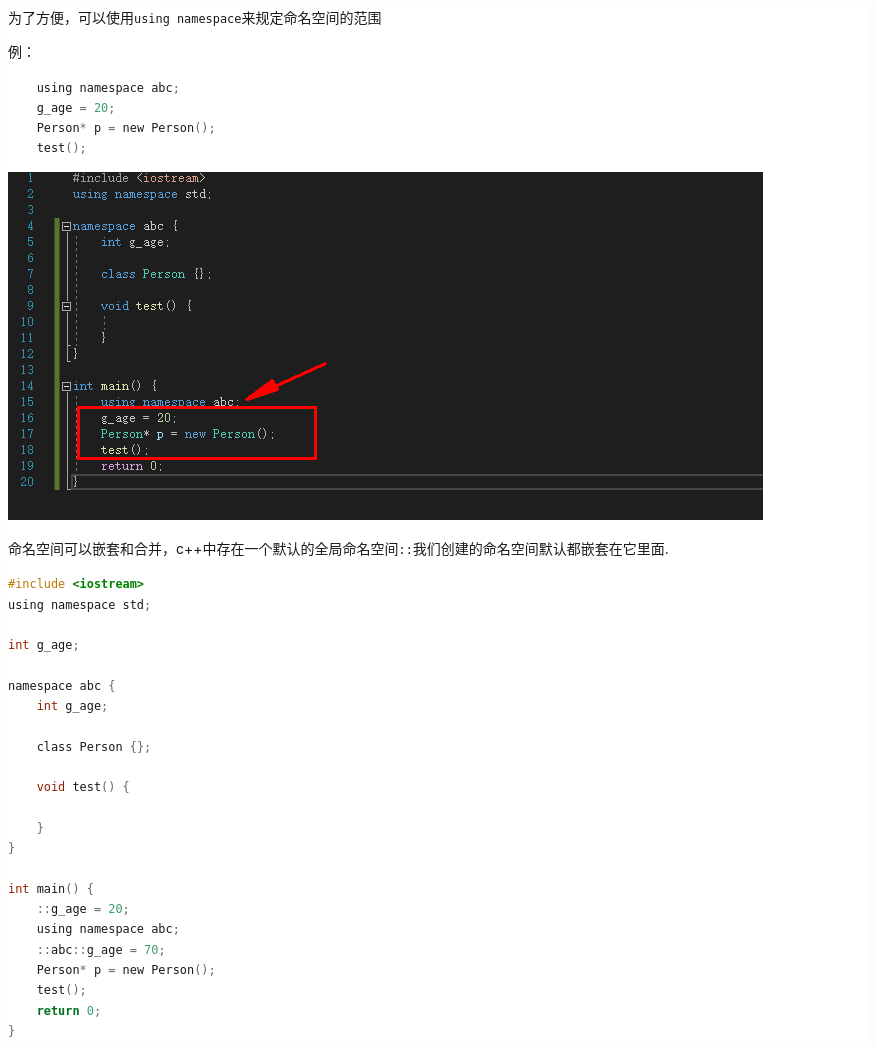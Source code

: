 
为了方便，可以使用`using namespace`来规定命名空间的范围


例：


```c
	using namespace abc;
	g_age = 20;
	Person* p = new Person();
	test();

```


![20201122175532.png](../post_images/c63831d32f8ab5f01db95d28c691aaa4.png)


命名空间可以嵌套和合并，c++中存在一个默认的全局命名空间`::`我们创建的命名空间默认都嵌套在它里面.


```c
#include <iostream>
using namespace std;

int g_age;

namespace abc {
	int g_age;

	class Person {};

	void test() {

	}
}

int main() {
	::g_age = 20;
	using namespace abc;
	::abc::g_age = 70;
	Person* p = new Person();
	test();
	return 0;
}

```
